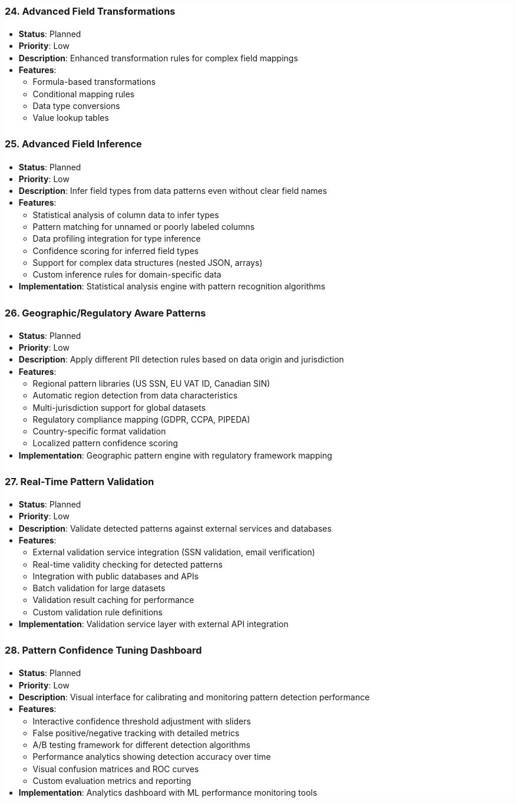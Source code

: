 ### 24. Advanced Field Transformations
- **Status**: Planned  
- **Priority**: Low
- **Description**: Enhanced transformation rules for complex field mappings
- **Features**:
  - Formula-based transformations
  - Conditional mapping rules
  - Data type conversions
  - Value lookup tables

### 25. Advanced Field Inference
- **Status**: Planned
- **Priority**: Low
- **Description**: Infer field types from data patterns even without clear field names
- **Features**:
  - Statistical analysis of column data to infer types
  - Pattern matching for unnamed or poorly labeled columns
  - Data profiling integration for type inference
  - Confidence scoring for inferred field types
  - Support for complex data structures (nested JSON, arrays)
  - Custom inference rules for domain-specific data
- **Implementation**: Statistical analysis engine with pattern recognition algorithms

### 26. Geographic/Regulatory Aware Patterns
- **Status**: Planned
- **Priority**: Low
- **Description**: Apply different PII detection rules based on data origin and jurisdiction
- **Features**:
  - Regional pattern libraries (US SSN, EU VAT ID, Canadian SIN)
  - Automatic region detection from data characteristics
  - Multi-jurisdiction support for global datasets
  - Regulatory compliance mapping (GDPR, CCPA, PIPEDA)
  - Country-specific format validation
  - Localized pattern confidence scoring
- **Implementation**: Geographic pattern engine with regulatory framework mapping

### 27. Real-Time Pattern Validation
- **Status**: Planned
- **Priority**: Low
- **Description**: Validate detected patterns against external services and databases
- **Features**:
  - External validation service integration (SSN validation, email verification)
  - Real-time validity checking for detected patterns
  - Integration with public databases and APIs
  - Batch validation for large datasets
  - Validation result caching for performance
  - Custom validation rule definitions
- **Implementation**: Validation service layer with external API integration

### 28. Pattern Confidence Tuning Dashboard
- **Status**: Planned
- **Priority**: Low
- **Description**: Visual interface for calibrating and monitoring pattern detection performance
- **Features**:
  - Interactive confidence threshold adjustment with sliders
  - False positive/negative tracking with detailed metrics
  - A/B testing framework for different detection algorithms
  - Performance analytics showing detection accuracy over time
  - Visual confusion matrices and ROC curves
  - Custom evaluation metrics and reporting
- **Implementation**: Analytics dashboard with ML performance monitoring tools
